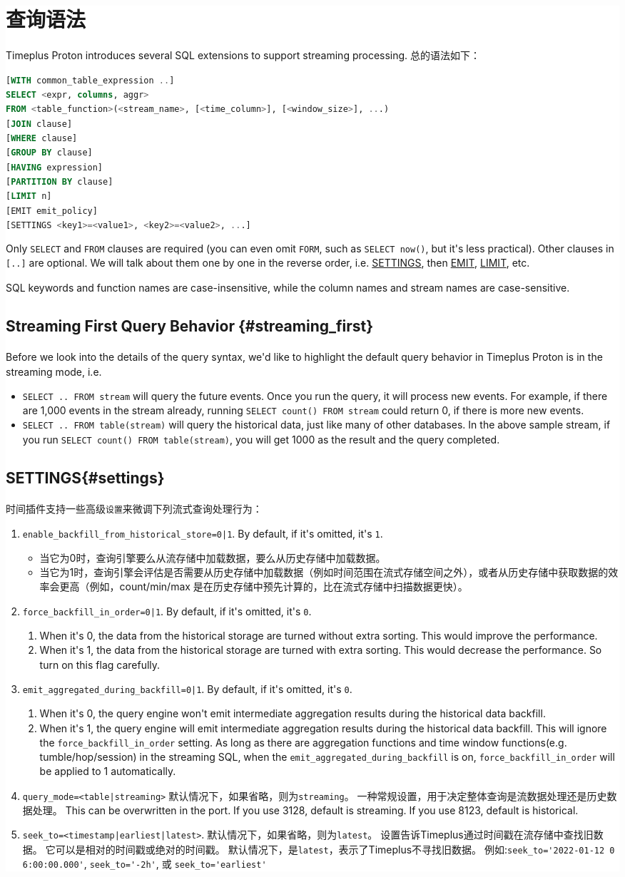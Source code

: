 # 查询语法

Timeplus Proton introduces several SQL extensions to support streaming processing. 总的语法如下：

```sql
[WITH common_table_expression ..]
SELECT <expr, columns, aggr>
FROM <table_function>(<stream_name>, [<time_column>], [<window_size>], ...)
[JOIN clause]
[WHERE clause]
[GROUP BY clause]
[HAVING expression]
[PARTITION BY clause]
[LIMIT n]
[EMIT emit_policy]
[SETTINGS <key1>=<value1>, <key2>=<value2>, ...]
```

Only `SELECT` and `FROM` clauses are required (you can even omit `FORM`, such as `SELECT now()`, but it's less practical). Other clauses in `[..]` are optional. We will talk about them one by one in the reverse order, i.e. [SETTINGS](#settings), then [EMIT](#emit), [LIMIT](#limit), etc.

SQL keywords and function names are case-insensitive, while the column names and stream names are case-sensitive.

## Streaming First Query Behavior {#streaming_first}

Before we look into the details of the query syntax, we'd like to highlight the default query behavior in Timeplus Proton is in the streaming mode, i.e.

* `SELECT .. FROM stream`  will query the future events. Once you run the query, it will process new events. For example, if there are 1,000 events in the stream already, running `SELECT count() FROM stream` could return 0, if there is more new events.
* `SELECT .. FROM table(stream)` will query the historical data, just like many of other databases. In the above sample stream, if you run `SELECT count() FROM table(stream)`, you will get 1000 as the result and the query completed.

## SETTINGS{#settings}

时间插件支持一些高级`设置`来微调下列流式查询处理行为：

1. `enable_backfill_from_historical_store=0|1`. By default, if it's omitted, it's `1`.
   * 当它为0时，查询引擎要么从流存储中加载数据，要么从历史存储中加载数据。
   * 当它为1时，查询引擎会评估是否需要从历史存储中加载数据（例如时间范围在流式存储空间之外），或者从历史存储中获取数据的效率会更高（例如，count/min/max 是在历史存储中预先计算的，比在流式存储中扫描数据更快）。
2. `force_backfill_in_order=0|1`. By default, if it's omitted, it's `0`.
   1. When it's 0, the data from the historical storage are turned without extra sorting. This would improve the performance.
   2. When it's 1, the data from the historical storage are turned with extra sorting. This would decrease the performance. So turn on this flag carefully.

3. `emit_aggregated_during_backfill=0|1`. By default, if it's omitted, it's `0`.
   1. When it's 0, the query engine won't emit intermediate aggregation results during the historical data backfill.
   2. When it's 1, the query engine will emit intermediate aggregation results during the historical data backfill. This will ignore the `force_backfill_in_order` setting. As long as there are aggregation functions and time window functions(e.g. tumble/hop/session) in the streaming SQL, when the `emit_aggregated_during_backfill` is on, `force_backfill_in_order` will be applied to 1 automatically.
4. `query_mode=<table|streaming>` 默认情况下，如果省略，则为`streaming`。 一种常规设置，用于决定整体查询是流数据处理还是历史数据处理。 This can be overwritten in the port. If you use 3128, default is streaming. If you use 8123, default is historical.
5. `seek_to=<timestamp|earliest|latest>`. 默认情况下，如果省略，则为`latest`。 设置告诉Timeplus通过时间戳在流存储中查找旧数据。 它可以是相对的时间戳或绝对的时间戳。 默认情况下，是`latest`，表示了Timeplus不寻找旧数据。 例如:`seek_to='2022-01-12 06:00:00.000'`, `seek_to='-2h'`, 或 `seek_to='earliest'`
